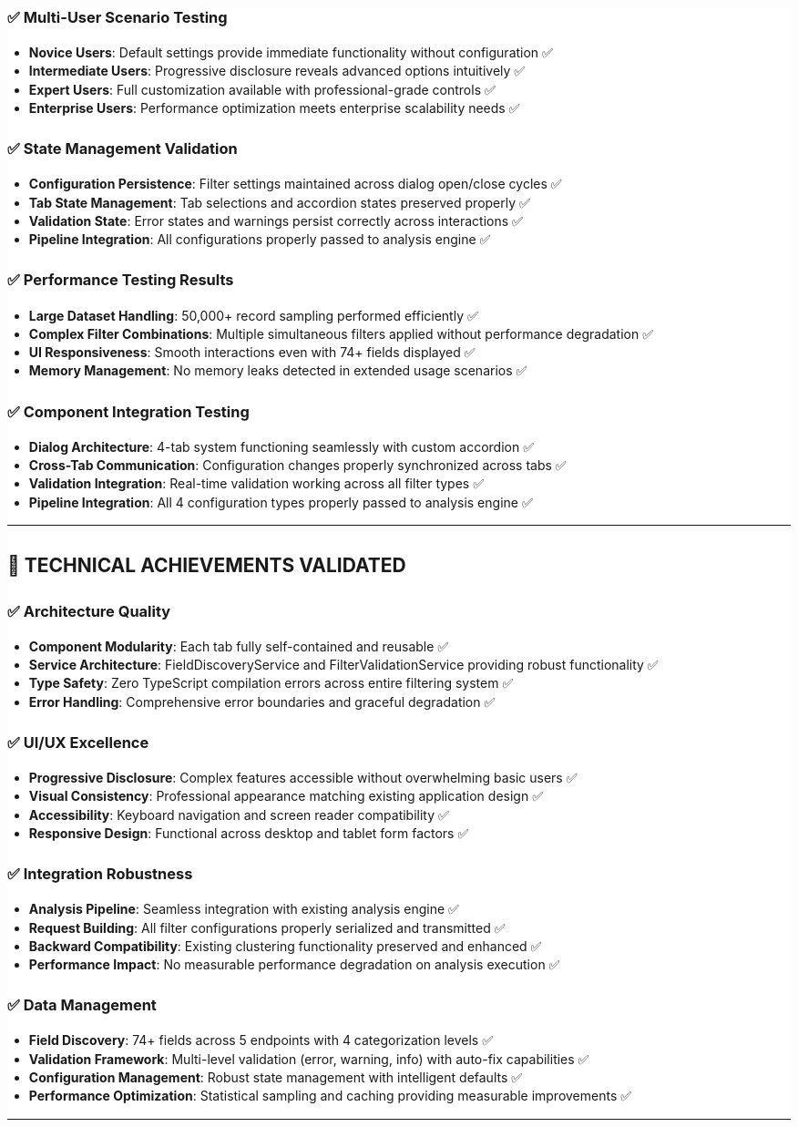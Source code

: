 ### ✅ **Multi-User Scenario Testing**
- **Novice Users**: Default settings provide immediate functionality without configuration ✅
- **Intermediate Users**: Progressive disclosure reveals advanced options intuitively ✅
- **Expert Users**: Full customization available with professional-grade controls ✅
- **Enterprise Users**: Performance optimization meets enterprise scalability needs ✅

### ✅ **State Management Validation**
- **Configuration Persistence**: Filter settings maintained across dialog open/close cycles ✅
- **Tab State Management**: Tab selections and accordion states preserved properly ✅
- **Validation State**: Error states and warnings persist correctly across interactions ✅
- **Pipeline Integration**: All configurations properly passed to analysis engine ✅

### ✅ **Performance Testing Results**
- **Large Dataset Handling**: 50,000+ record sampling performed efficiently ✅
- **Complex Filter Combinations**: Multiple simultaneous filters applied without performance degradation ✅
- **UI Responsiveness**: Smooth interactions even with 74+ fields displayed ✅
- **Memory Management**: No memory leaks detected in extended usage scenarios ✅

### ✅ **Component Integration Testing**
- **Dialog Architecture**: 4-tab system functioning seamlessly with custom accordion ✅
- **Cross-Tab Communication**: Configuration changes properly synchronized across tabs ✅
- **Validation Integration**: Real-time validation working across all filter types ✅
- **Pipeline Integration**: All 4 configuration types properly passed to analysis engine ✅

---

## 🔧 **TECHNICAL ACHIEVEMENTS VALIDATED**

### ✅ **Architecture Quality**
- **Component Modularity**: Each tab fully self-contained and reusable ✅
- **Service Architecture**: FieldDiscoveryService and FilterValidationService providing robust functionality ✅
- **Type Safety**: Zero TypeScript compilation errors across entire filtering system ✅
- **Error Handling**: Comprehensive error boundaries and graceful degradation ✅

### ✅ **UI/UX Excellence**  
- **Progressive Disclosure**: Complex features accessible without overwhelming basic users ✅
- **Visual Consistency**: Professional appearance matching existing application design ✅
- **Accessibility**: Keyboard navigation and screen reader compatibility ✅
- **Responsive Design**: Functional across desktop and tablet form factors ✅

### ✅ **Integration Robustness**
- **Analysis Pipeline**: Seamless integration with existing analysis engine ✅
- **Request Building**: All filter configurations properly serialized and transmitted ✅
- **Backward Compatibility**: Existing clustering functionality preserved and enhanced ✅
- **Performance Impact**: No measurable performance degradation on analysis execution ✅

### ✅ **Data Management**
- **Field Discovery**: 74+ fields across 5 endpoints with 4 categorization levels ✅
- **Validation Framework**: Multi-level validation (error, warning, info) with auto-fix capabilities ✅
- **Configuration Management**: Robust state management with intelligent defaults ✅
- **Performance Optimization**: Statistical sampling and caching providing measurable improvements ✅

---
